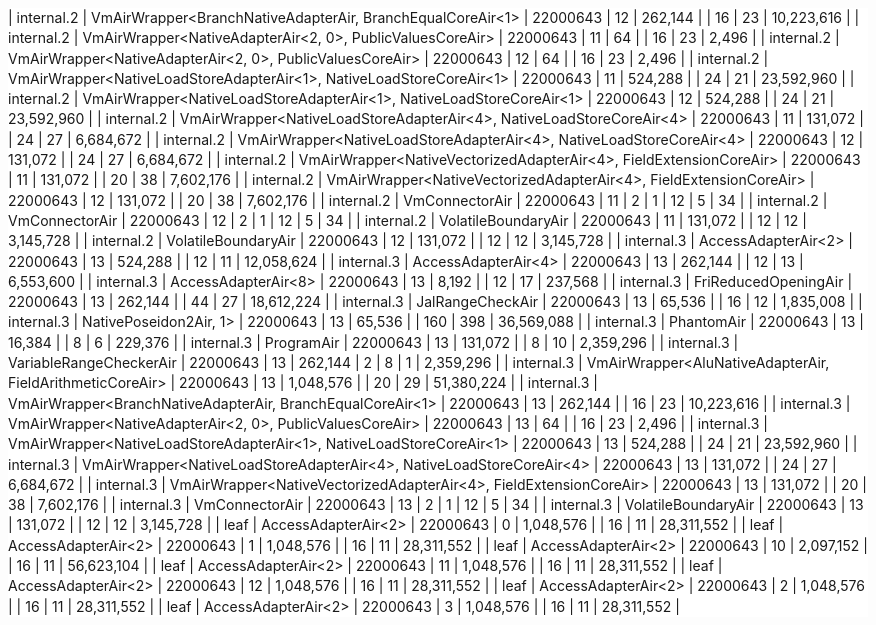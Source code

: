 | internal.2 | VmAirWrapper<BranchNativeAdapterAir, BranchEqualCoreAir<1> | 22000643 | 12 | 262,144 |  | 16 | 23 | 10,223,616 | 
| internal.2 | VmAirWrapper<NativeAdapterAir<2, 0>, PublicValuesCoreAir> | 22000643 | 11 | 64 |  | 16 | 23 | 2,496 | 
| internal.2 | VmAirWrapper<NativeAdapterAir<2, 0>, PublicValuesCoreAir> | 22000643 | 12 | 64 |  | 16 | 23 | 2,496 | 
| internal.2 | VmAirWrapper<NativeLoadStoreAdapterAir<1>, NativeLoadStoreCoreAir<1> | 22000643 | 11 | 524,288 |  | 24 | 21 | 23,592,960 | 
| internal.2 | VmAirWrapper<NativeLoadStoreAdapterAir<1>, NativeLoadStoreCoreAir<1> | 22000643 | 12 | 524,288 |  | 24 | 21 | 23,592,960 | 
| internal.2 | VmAirWrapper<NativeLoadStoreAdapterAir<4>, NativeLoadStoreCoreAir<4> | 22000643 | 11 | 131,072 |  | 24 | 27 | 6,684,672 | 
| internal.2 | VmAirWrapper<NativeLoadStoreAdapterAir<4>, NativeLoadStoreCoreAir<4> | 22000643 | 12 | 131,072 |  | 24 | 27 | 6,684,672 | 
| internal.2 | VmAirWrapper<NativeVectorizedAdapterAir<4>, FieldExtensionCoreAir> | 22000643 | 11 | 131,072 |  | 20 | 38 | 7,602,176 | 
| internal.2 | VmAirWrapper<NativeVectorizedAdapterAir<4>, FieldExtensionCoreAir> | 22000643 | 12 | 131,072 |  | 20 | 38 | 7,602,176 | 
| internal.2 | VmConnectorAir | 22000643 | 11 | 2 | 1 | 12 | 5 | 34 | 
| internal.2 | VmConnectorAir | 22000643 | 12 | 2 | 1 | 12 | 5 | 34 | 
| internal.2 | VolatileBoundaryAir | 22000643 | 11 | 131,072 |  | 12 | 12 | 3,145,728 | 
| internal.2 | VolatileBoundaryAir | 22000643 | 12 | 131,072 |  | 12 | 12 | 3,145,728 | 
| internal.3 | AccessAdapterAir<2> | 22000643 | 13 | 524,288 |  | 12 | 11 | 12,058,624 | 
| internal.3 | AccessAdapterAir<4> | 22000643 | 13 | 262,144 |  | 12 | 13 | 6,553,600 | 
| internal.3 | AccessAdapterAir<8> | 22000643 | 13 | 8,192 |  | 12 | 17 | 237,568 | 
| internal.3 | FriReducedOpeningAir | 22000643 | 13 | 262,144 |  | 44 | 27 | 18,612,224 | 
| internal.3 | JalRangeCheckAir | 22000643 | 13 | 65,536 |  | 16 | 12 | 1,835,008 | 
| internal.3 | NativePoseidon2Air<BabyBearParameters>, 1> | 22000643 | 13 | 65,536 |  | 160 | 398 | 36,569,088 | 
| internal.3 | PhantomAir | 22000643 | 13 | 16,384 |  | 8 | 6 | 229,376 | 
| internal.3 | ProgramAir | 22000643 | 13 | 131,072 |  | 8 | 10 | 2,359,296 | 
| internal.3 | VariableRangeCheckerAir | 22000643 | 13 | 262,144 | 2 | 8 | 1 | 2,359,296 | 
| internal.3 | VmAirWrapper<AluNativeAdapterAir, FieldArithmeticCoreAir> | 22000643 | 13 | 1,048,576 |  | 20 | 29 | 51,380,224 | 
| internal.3 | VmAirWrapper<BranchNativeAdapterAir, BranchEqualCoreAir<1> | 22000643 | 13 | 262,144 |  | 16 | 23 | 10,223,616 | 
| internal.3 | VmAirWrapper<NativeAdapterAir<2, 0>, PublicValuesCoreAir> | 22000643 | 13 | 64 |  | 16 | 23 | 2,496 | 
| internal.3 | VmAirWrapper<NativeLoadStoreAdapterAir<1>, NativeLoadStoreCoreAir<1> | 22000643 | 13 | 524,288 |  | 24 | 21 | 23,592,960 | 
| internal.3 | VmAirWrapper<NativeLoadStoreAdapterAir<4>, NativeLoadStoreCoreAir<4> | 22000643 | 13 | 131,072 |  | 24 | 27 | 6,684,672 | 
| internal.3 | VmAirWrapper<NativeVectorizedAdapterAir<4>, FieldExtensionCoreAir> | 22000643 | 13 | 131,072 |  | 20 | 38 | 7,602,176 | 
| internal.3 | VmConnectorAir | 22000643 | 13 | 2 | 1 | 12 | 5 | 34 | 
| internal.3 | VolatileBoundaryAir | 22000643 | 13 | 131,072 |  | 12 | 12 | 3,145,728 | 
| leaf | AccessAdapterAir<2> | 22000643 | 0 | 1,048,576 |  | 16 | 11 | 28,311,552 | 
| leaf | AccessAdapterAir<2> | 22000643 | 1 | 1,048,576 |  | 16 | 11 | 28,311,552 | 
| leaf | AccessAdapterAir<2> | 22000643 | 10 | 2,097,152 |  | 16 | 11 | 56,623,104 | 
| leaf | AccessAdapterAir<2> | 22000643 | 11 | 1,048,576 |  | 16 | 11 | 28,311,552 | 
| leaf | AccessAdapterAir<2> | 22000643 | 12 | 1,048,576 |  | 16 | 11 | 28,311,552 | 
| leaf | AccessAdapterAir<2> | 22000643 | 2 | 1,048,576 |  | 16 | 11 | 28,311,552 | 
| leaf | AccessAdapterAir<2> | 22000643 | 3 | 1,048,576 |  | 16 | 11 | 28,311,552 | 